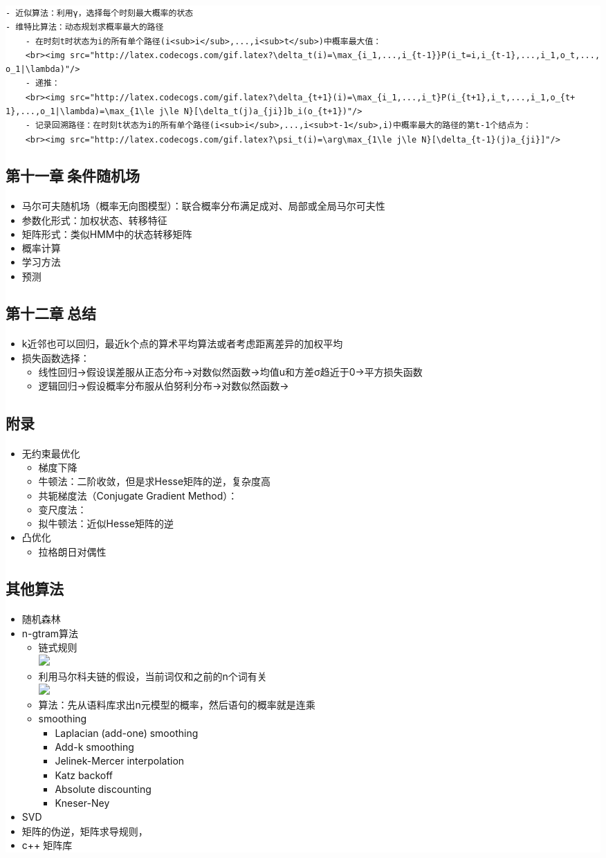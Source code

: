 	- 近似算法：利用γ，选择每个时刻最大概率的状态
	- 维特比算法：动态规划求概率最大的路径
		- 在时刻t时状态为i的所有单个路径(i<sub>i</sub>,...,i<sub>t</sub>)中概率最大值：
		<br><img src="http://latex.codecogs.com/gif.latex?\delta_t(i)=\max_{i_1,...,i_{t-1}}P(i_t=i,i_{t-1},...,i_1,o_t,...,o_1|\lambda)"/>
		- 递推：
		<br><img src="http://latex.codecogs.com/gif.latex?\delta_{t+1}(i)=\max_{i_1,...,i_t}P(i_{t+1},i_t,...,i_1,o_{t+1},...,o_1|\lambda)=\max_{1\le j\le N}[\delta_t(j)a_{ji}]b_i(o_{t+1})"/>
		- 记录回溯路径：在时刻t状态为i的所有单个路径(i<sub>i</sub>,...,i<sub>t-1</sub>,i)中概率最大的路径的第t-1个结点为：
		<br><img src="http://latex.codecogs.com/gif.latex?\psi_t(i)=\arg\max_{1\le j\le N}[\delta_{t-1}(j)a_{ji}]"/>

## 第十一章 条件随机场
- 马尔可夫随机场（概率无向图模型）：联合概率分布满足成对、局部或全局马尔可夫性
- 参数化形式：加权状态、转移特征
- 矩阵形式：类似HMM中的状态转移矩阵
- 概率计算
- 学习方法
- 预测

## 第十二章 总结
- k近邻也可以回归，最近k个点的算术平均算法或者考虑距离差异的加权平均
- 损失函数选择：
	- 线性回归->假设误差服从正态分布->对数似然函数->均值u和方差σ趋近于0->平方损失函数
	- 逻辑回归->假设概率分布服从伯努利分布->对数似然函数->

## 附录
- 无约束最优化
	- 梯度下降
	- 牛顿法：二阶收敛，但是求Hesse矩阵的逆，复杂度高
	- 共轭梯度法（Conjugate Gradient Method）：
	- 变尺度法：
	- 拟牛顿法：近似Hesse矩阵的逆
- 凸优化
	- 拉格朗日对偶性

## 其他算法
- 随机森林
- n-gtram算法
	- 链式规则
	<br><img src="http://latex.codecogs.com/gif.latex?P(w_1,...,w_m)=P(w_1)P(w_2|w_1)...P(w_m|w_1,w_2,...,w_{m-1})"/>
	- 利用马尔科夫链的假设，当前词仅和之前的n个词有关
	<br><img src="http://latex.codecogs.com/gif.latex?P(w_i|w_1,...,w_{i-1})=P(w_i|w_{i-n+1},..,w_{i-1})"/>
	- 算法：先从语料库求出n元模型的概率，然后语句的概率就是连乘
	- smoothing
		- Laplacian (add-one) smoothing
		- Add-k smoothing
		- Jelinek-Mercer interpolation
		- Katz backoff 
		- Absolute discounting
		- Kneser-Ney
- SVD
- 矩阵的伪逆，矩阵求导规则，
- c++ 矩阵库
